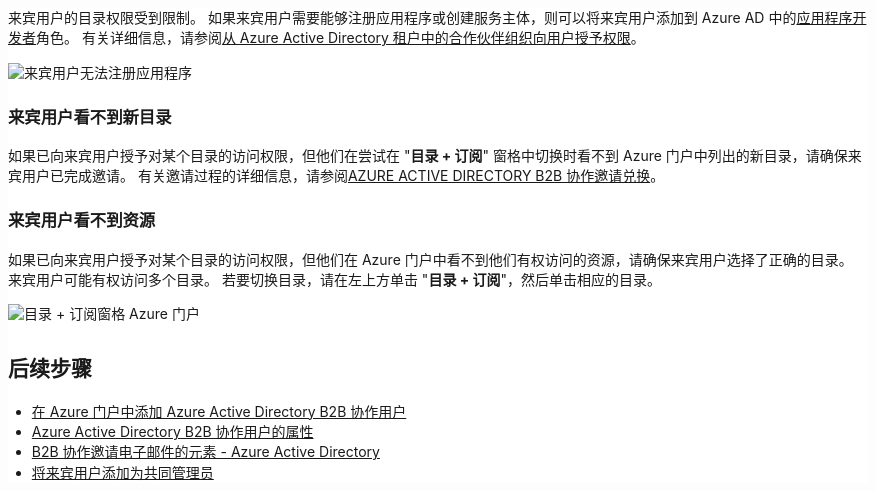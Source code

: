来宾用户的目录权限受到限制。 如果来宾用户需要能够注册应用程序或创建服务主体，则可以将来宾用户添加到 Azure AD 中的[应用程序开发者](../active-directory/users-groups-roles/directory-assign-admin-roles.md)角色。 有关详细信息，请参阅[从 Azure Active Directory 租户中的合作伙伴组织向用户授予权限](../active-directory/b2b/add-guest-to-role.md)。

![来宾用户无法注册应用程序](./media/role-assignments-external-users/directory-access-denied.png)

### <a name="guest-user-does-not-see-the-new-directory"></a>来宾用户看不到新目录

如果已向来宾用户授予对某个目录的访问权限，但他们在尝试在 "**目录 + 订阅**" 窗格中切换时看不到 Azure 门户中列出的新目录，请确保来宾用户已完成邀请。 有关邀请过程的详细信息，请参阅[AZURE ACTIVE DIRECTORY B2B 协作邀请兑换](../active-directory/b2b/redemption-experience.md)。

### <a name="guest-user-does-not-see-resources"></a>来宾用户看不到资源

如果已向来宾用户授予对某个目录的访问权限，但他们在 Azure 门户中看不到他们有权访问的资源，请确保来宾用户选择了正确的目录。 来宾用户可能有权访问多个目录。 若要切换目录，请在左上方单击 "**目录 + 订阅**"，然后单击相应的目录。

![目录 + 订阅窗格 Azure 门户](./media/role-assignments-external-users/directory-subscription.png)

## <a name="next-steps"></a>后续步骤

- [在 Azure 门户中添加 Azure Active Directory B2B 协作用户](../active-directory/b2b/add-users-administrator.md)
- [Azure Active Directory B2B 协作用户的属性](../active-directory/b2b/user-properties.md)
- [B2B 协作邀请电子邮件的元素 - Azure Active Directory](../active-directory/b2b/invitation-email-elements.md)
- [将来宾用户添加为共同管理员](classic-administrators.md#add-a-guest-user-as-a-co-administrator)
